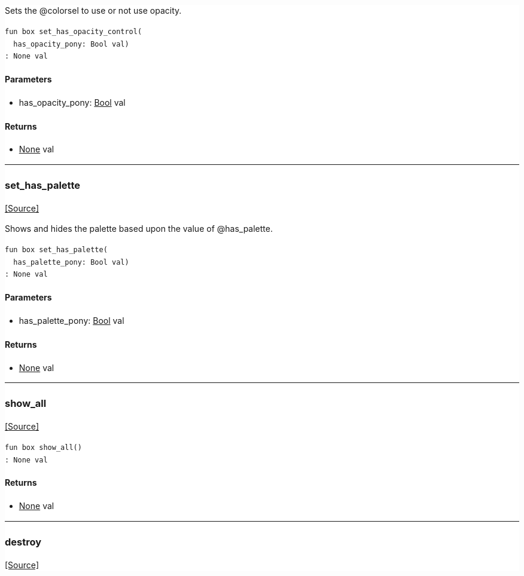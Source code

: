 
Sets the @colorsel to use or not use opacity.


```pony
fun box set_has_opacity_control(
  has_opacity_pony: Bool val)
: None val
```
#### Parameters

*   has_opacity_pony: [Bool](builtin-Bool.md) val

#### Returns

* [None](builtin-None.md) val

---

### set_has_palette
<span class="source-link">[[Source]](src/gtk3/GtkColorSelection.md#L94)</span>


Shows and hides the palette based upon the value of @has_palette.


```pony
fun box set_has_palette(
  has_palette_pony: Bool val)
: None val
```
#### Parameters

*   has_palette_pony: [Bool](builtin-Bool.md) val

#### Returns

* [None](builtin-None.md) val

---

### show_all
<span class="source-link">[[Source]](src/gtk3/GtkWidget.md#L4)</span>


```pony
fun box show_all()
: None val
```

#### Returns

* [None](builtin-None.md) val

---

### destroy
<span class="source-link">[[Source]](src/gtk3/GtkWidget.md#L7)</span>
